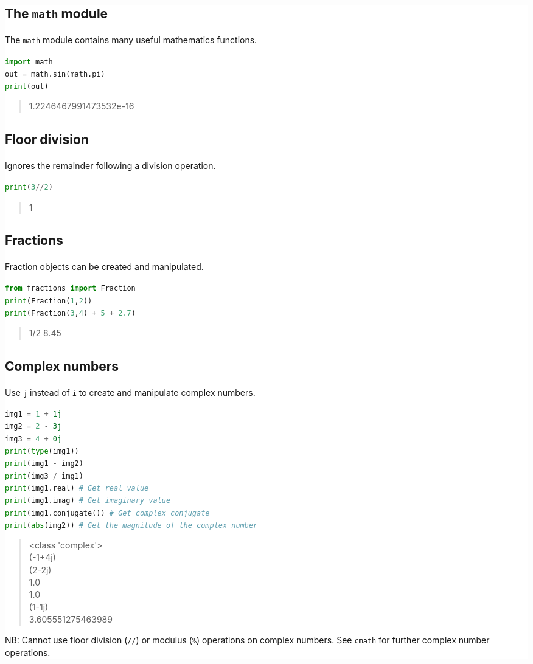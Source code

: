
## The ```math``` module
The ```math``` module contains many useful mathematics functions.
```python
import math
out = math.sin(math.pi)
print(out)
```
> 1.2246467991473532e-16

## Floor division
Ignores the remainder following a division operation.
```python
print(3//2)
```
> 1

## Fractions
Fraction objects can be created and manipulated.
```python
from fractions import Fraction
print(Fraction(1,2))
print(Fraction(3,4) + 5 + 2.7)
```
> 1/2
> 8.45

## Complex numbers
Use ```j``` instead of ```i``` to create and manipulate complex numbers.
```python
img1 = 1 + 1j
img2 = 2 - 3j
img3 = 4 + 0j
print(type(img1))
print(img1 - img2)
print(img3 / img1)
print(img1.real) # Get real value
print(img1.imag) # Get imaginary value
print(img1.conjugate()) # Get complex conjugate
print(abs(img2)) # Get the magnitude of the complex number
```
> <class 'complex'>\
> (-1+4j)\
> (2-2j)\
> 1.0\
> 1.0\
> (1-1j)\
> 3.605551275463989

NB: Cannot use floor division (```//```) or modulus (```%```) operations on complex numbers.
See ```cmath``` for further complex number operations.
